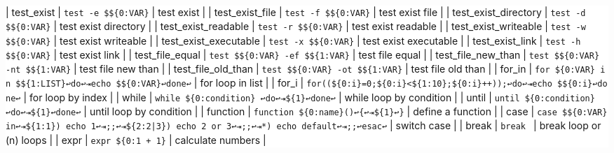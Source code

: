 | test_exist | `test -e $${0:VAR}` | test exist |
| test_exist_file | `test -f $${0:VAR}` | test exist file |
| test_exist_directory | `test -d $${0:VAR}` | test exist directory |
| test_exist_readable | `test -r $${0:VAR}` | test exist readable |
| test_exist_writeable | `test -w $${0:VAR}` | test exist writeable |
| test_exist_executable | `test -x $${0:VAR}` | test exist executable |
| test_exist_link | `test -h $${0:VAR}` | test exist link |
| test_file_equal | `test $${0:VAR} -ef $${1:VAR}` | test file equal |
| test_file_new_than | `test $${0:VAR} -nt $${1:VAR}` | test file new than |
| test_file_old_than | `test $${0:VAR} -ot $${1:VAR}` | test file old than |
| for_in | `for ${0:VAR} in $${1:LIST}↩do↩⇥echo $${0:VAR}↩done↩` | for loop in list |
| for_i | `for((${0:i}=0;${0:i}<${1:10};${0:i}++));↩do↩⇥echo $${0:i}↩done↩` | for loop by index |
| while | `while ${0:condition} ↩do↩⇥${1}↩done↩` | while loop by condition |
| until | `until ${0:condition} ↩do↩⇥${1}↩done↩` | until loop by condition |
| function | `function ${0:name}()↩{↩⇥${1}↩}` | define a function |
| case | `case $${0:VAR} in↩⇥${1:1}) echo 1↩⇥;;↩⇥${2:2|3}) echo 2 or 3↩⇥;;↩⇥*) echo default↩⇥;;↩esac↩` | switch case |
| break | `break ` | break loop or (n) loops |
| expr | `expr ${0:1 + 1}` | calculate numbers |



